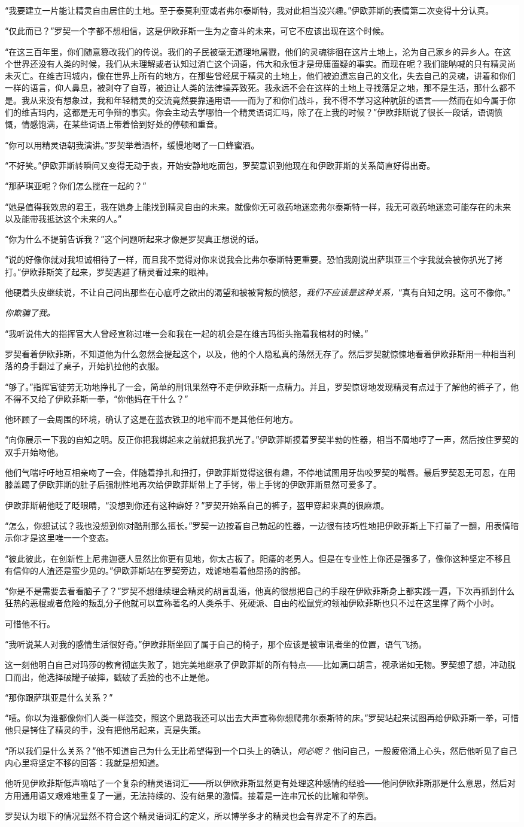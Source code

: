“我要建立一片能让精灵自由居住的土地。至于泰莫利亚或者弗尔泰斯特，我对此相当没兴趣。”伊欧菲斯的表情第二次变得十分认真。

“仅此而已？”罗契一个字都不想相信，这是伊欧菲斯一生为之奋斗的未来，可它不应该出现在这个时候。

“在这三百年里，你们随意篡改我们的传说。我们的子民被毫无道理地屠戮，他们的灵魂徘徊在这片土地上，沦为自己家乡的异乡人。在这个世界还没有人类的时候，我们从未理解或者认知过消亡这个词语，伟大和永恒才是毋庸置疑的事实。而现在呢？我们能呐喊的只有精灵尚未灭亡。在维吉玛城内，像在世界上所有的地方，在那些曾经属于精灵的土地上，他们被迫遗忘自己的文化，失去自己的灵魂，讲着和你们一样的语言，仰人鼻息，被剥夺了自尊，被迫让人类的法律操弄致死。我永远不会在这样的土地上寻找落足之地，那不是生活，那什么都不是。我从来没有想象过，我和年轻精灵的交流竟然要靠通用语——而为了和你们战斗，我不得不学习这种肮脏的语言——然而在如今属于你们的维吉玛内，这都是无可争辩的事实。你会主动去学哪怕一个精灵语词汇吗，除了在上我的时候？”伊欧菲斯说了很长一段话，语调愤慨，情感饱满，在某些词语上带着恰到好处的停顿和重音。

“你可以用精灵语朝我演讲。”罗契举着酒杯，缓慢地喝了一口蜂蜜酒。

“不好笑。”伊欧菲斯转瞬间又变得无动于衷，开始安静地吃面包，罗契意识到他现在和伊欧菲斯的关系简直好得出奇。

“那萨琪亚呢？你们怎么搅在一起的？”

“她是值得我效忠的君王，我在她身上能找到精灵自由的未来。就像你无可救药地迷恋弗尔泰斯特一样，我无可救药地迷恋可能存在的未来以及能带我抵达这个未来的人。”

“你为什么不提前告诉我？”这个问题听起来才像是罗契真正想说的话。

“说的好像你就对我坦诚相待了一样，而且我不觉得对你来说我会比弗尔泰斯特更重要。恐怕我刚说出萨琪亚三个字我就会被你扒光了拷打。”伊欧菲斯笑了起来，罗契逃避了精灵看过来的眼神。

他硬着头皮继续说，不让自己问出那些在心底呼之欲出的渴望和被被背叛的愤怒，*我们不应该是这种关系，*“真有自知之明。这可不像你。”

*你欺骗了我。*

“我听说伟大的指挥官大人曾经宣称过唯一会和我在一起的机会是在维吉玛街头拖着我棺材的时候。”

罗契看着伊欧菲斯，不知道他为什么忽然会提起这个，以及，他的个人隐私真的荡然无存了。然后罗契就惊悚地看着伊欧菲斯用一种相当利落的身手翻过了桌子，开始扒拉他的衣服。

“够了。”指挥官徒劳无功地挣扎了一会，简单的刑讯果然夺不走伊欧菲斯一点精力。并且，罗契惊讶地发现精灵有点过于了解他的裤子了，他不得不又给了伊欧菲斯一拳，“你他妈在干什么？”

他环顾了一会周围的环境，确认了这是在蓝衣铁卫的地牢而不是其他任何地方。

“向你展示一下我的自知之明。反正你把我绑起来之前就把我扒光了。”伊欧菲斯摸着罗契半勃的性器，相当不屑地哼了一声，然后按住罗契的双手开始吻他。

他们气喘吁吁地互相亲吻了一会，伴随着挣扎和扭打，伊欧菲斯觉得这很有趣，不停地试图用牙齿咬罗契的嘴唇。最后罗契忍无可忍，在用膝盖踢了伊欧菲斯的肚子后强制性地再次给伊欧菲斯带上了手铐，带上手铐的伊欧菲斯显然可爱多了。

伊欧菲斯朝他眨了眨眼睛，“没想到你还有这种癖好？”罗契开始系自己的裤子，盔甲穿起来真的很麻烦。

“怎么，你想试试？我也没想到你对酷刑那么擅长。”罗契一边按着自己勃起的性器，一边很有技巧性地把伊欧菲斯上下打量了一翻，用表情暗示你才是这里唯一一个变态。

“彼此彼此，在创新性上尼弗迦德人显然比你更有见地，你太古板了。阳痿的老男人。但是在专业性上你还是强多了，像你这种坚定不移且有信仰的人渣还是蛮少见的。”伊欧菲斯站在罗契旁边，戏谑地看着他昂扬的胯部。

“你是不是需要去看看脑子了？”罗契不想继续理会精灵的胡言乱语，他真的很想把自己的手段在伊欧菲斯身上都实践一遍，下次再抓到什么狂热的恶棍或者危险的叛乱分子他就可以宣称著名的人类杀手、死硬派、自由的松鼠党的领袖伊欧菲斯也只不过在这里撑了两个小时。

可惜他不行。

“我听说某人对我的感情生活很好奇。”伊欧菲斯坐回了属于自己的椅子，那个应该是被审讯者坐的位置，语气飞扬。

这一刻他明白自己对玛莎的教育彻底失败了，她完美地继承了伊欧菲斯的所有特点——比如满口胡言，视承诺如无物。罗契想了想，冲动脱口而出，他选择破罐子破摔，戳破了丢脸的也不止是他。

“那你跟萨琪亚是什么关系？”

“啧。你以为谁都像你们人类一样滥交，照这个思路我还可以出去大声宣称你想爬弗尔泰斯特的床。”罗契站起来试图再给伊欧菲斯一拳，可惜他只是铐住了精灵的手，没有把他吊起来，真是失策。

“所以我们是什么关系？”他不知道自己为什么无比希望得到一个口头上的确认，*何必呢？* 他问自己，一股疲倦涌上心头，然后他听见了自己内心里将坚定不移的回答：我就是想知道。

他听见伊欧菲斯低声嘀咕了一个复杂的精灵语词汇——所以伊欧菲斯显然更有处理这种感情的经验——他问伊欧菲斯那是什么意思，然后对方用通用语又艰难地重复了一遍，无法持续的、没有结果的激情。接着是一连串冗长的比喻和举例。

罗契认为眼下的情况显然不符合这个精灵语词汇的定义，所以博学多才的精灵也会有界定不了的东西。
